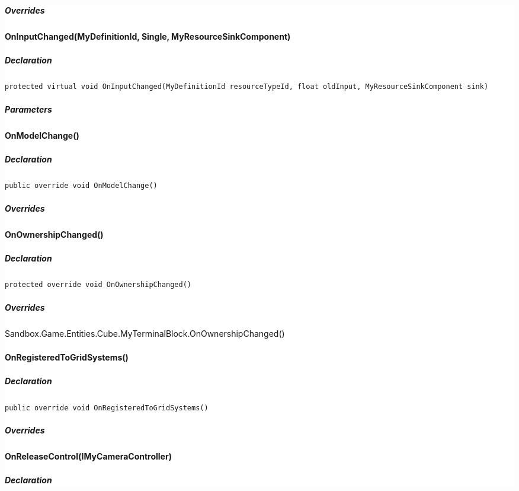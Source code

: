 ##### Overrides

#### [](#Sandbox_Game_Entities_MyCockpit_OnInputChanged_VRage_Game_MyDefinitionId_System_Single_Sandbox_Game_EntityComponents_MyResourceSinkComponent_)OnInputChanged(MyDefinitionId, Single, MyResourceSinkComponent)

##### Declaration

```
protected virtual void OnInputChanged(MyDefinitionId resourceTypeId, float oldInput, MyResourceSinkComponent sink)
```

##### Parameters

#### [](#Sandbox_Game_Entities_MyCockpit_OnModelChange)OnModelChange()

##### Declaration

```
public override void OnModelChange()
```

##### Overrides

#### [](#Sandbox_Game_Entities_MyCockpit_OnOwnershipChanged)OnOwnershipChanged()

##### Declaration

```
protected override void OnOwnershipChanged()
```

##### Overrides

Sandbox.Game.Entities.Cube.MyTerminalBlock.OnOwnershipChanged()

#### [](#Sandbox_Game_Entities_MyCockpit_OnRegisteredToGridSystems)OnRegisteredToGridSystems()

##### Declaration

```
public override void OnRegisteredToGridSystems()
```

##### Overrides

#### [](#Sandbox_Game_Entities_MyCockpit_OnReleaseControl_VRage_Game_ModAPI_Interfaces_IMyCameraController_)OnReleaseControl(IMyCameraController)

##### Declaration
